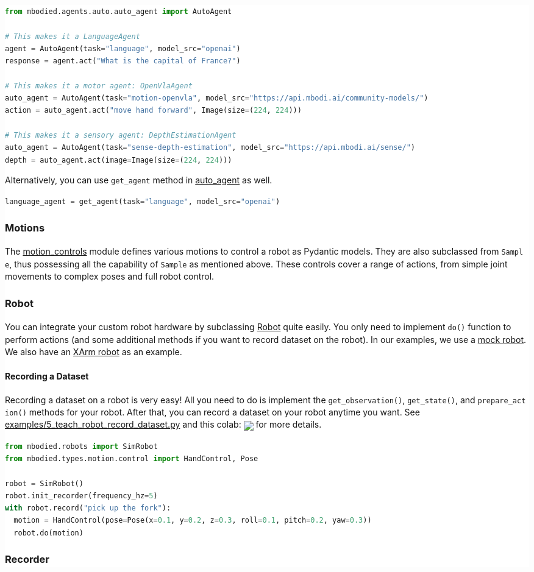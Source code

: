 ```python
from mbodied.agents.auto.auto_agent import AutoAgent

# This makes it a LanguageAgent
agent = AutoAgent(task="language", model_src="openai")
response = agent.act("What is the capital of France?")

# This makes it a motor agent: OpenVlaAgent
auto_agent = AutoAgent(task="motion-openvla", model_src="https://api.mbodi.ai/community-models/")
action = auto_agent.act("move hand forward", Image(size=(224, 224)))

# This makes it a sensory agent: DepthEstimationAgent
auto_agent = AutoAgent(task="sense-depth-estimation", model_src="https://api.mbodi.ai/sense/")
depth = auto_agent.act(image=Image(size=(224, 224)))
```

Alternatively, you can use `get_agent` method in [auto_agent](mbodied/agents/auto/auto_agent.py) as well.

```python
language_agent = get_agent(task="language", model_src="openai")
```

### Motions

The [motion_controls](mbodied/types/motion_controls.py) module defines various motions to control a robot as Pydantic models. They are also subclassed from `Sample`, thus possessing all the capability of `Sample` as mentioned above. These controls cover a range of actions, from simple joint movements to complex poses and full robot control.

### Robot

You can integrate your custom robot hardware by subclassing [Robot](mbodied/robot/robot.py) quite easily. You only need to implement `do()` function to perform actions (and some additional methods if you want to record dataset on the robot). In our examples, we use a [mock robot](mbodied/robot/sim_robot.py). We also have an [XArm robot](mbodied/robot/xarm_robot.py) as an example.

#### Recording a Dataset

Recording a dataset on a robot is very easy! All you need to do is implement the `get_observation()`, `get_state()`, and `prepare_action()` methods for your robot. After that, you can record a dataset on your robot anytime you want. See [examples/5_teach_robot_record_dataset.py](examples/5_teach_robot_record_dataset.py) and this colab: [<img align="center" src="https://colab.research.google.com/assets/colab-badge.svg" />](https://colab.research.google.com/drive/15UuFbMUJGEjqJ_7I_b5EvKvLCKnAc8bB?usp=sharing) for more details.

```python
from mbodied.robots import SimRobot
from mbodied.types.motion.control import HandControl, Pose

robot = SimRobot()
robot.init_recorder(frequency_hz=5)
with robot.record("pick up the fork"):
  motion = HandControl(pose=Pose(x=0.1, y=0.2, z=0.3, roll=0.1, pitch=0.2, yaw=0.3))
  robot.do(motion)
```

### Recorder
